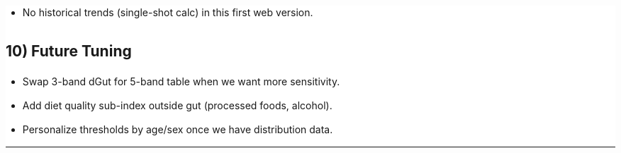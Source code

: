 * No historical trends (single-shot calc) in this first web version.

## **10\) Future Tuning**

* Swap 3-band dGut for 5-band table when we want more sensitivity.

* Add diet quality sub-index outside gut (processed foods, alcohol).

* Personalize thresholds by age/sex once we have distribution data.

---

